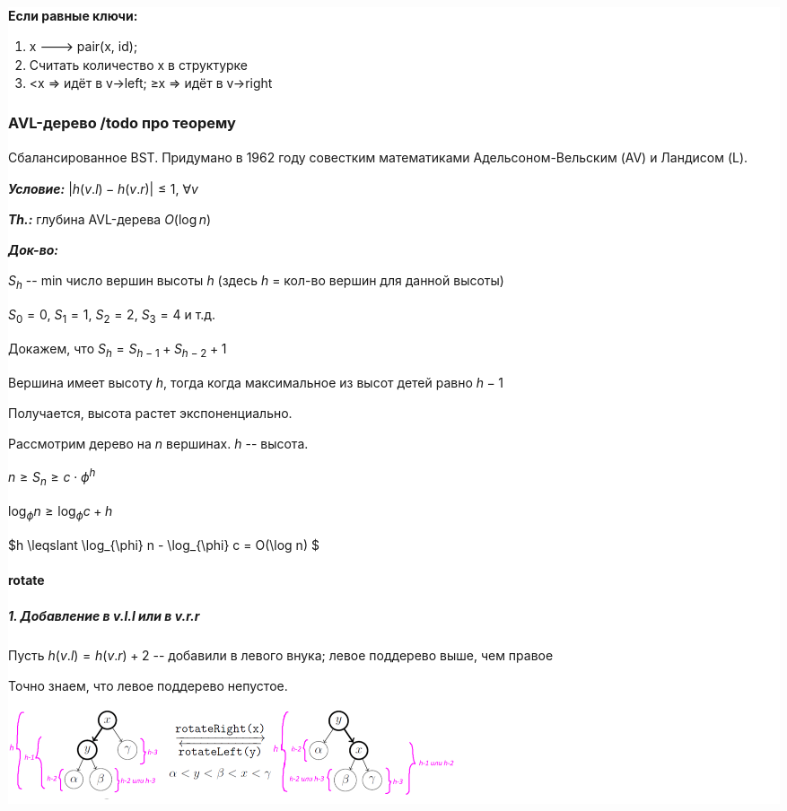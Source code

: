 



**Если равные ключи:** 

1.  x ---> pair(x, id);
2. Считать количество x в структурке
3. <x => идёт в v->left;   ≥x => идёт в v->right







### AVL-дерево /todo про теорему

Сбалансированное BST. Придумано в 1962 году совестким математиками Адельсоном-Вельским (AV) и Ландисом (L). 



***Условие:*** $|h(v.l) - h(v.r)| \leqslant 1,  \ \forall v$



***Th.:*** глубина AVL-дерева $O(\log n)$

***Док-во:***

$S_h$ -- min число вершин высоты $h$ (здесь $h$ = кол-во вершин для данной высоты)

$S_0 = 0$,  $S_1 = 1$,  $S_2 = 2$,  $S_3 = 4$  и т.д.



Докажем, что $S_h = S_{h - 1} + S_{h - 2} + 1$

Вершина имеет высоту $h$, тогда когда максимальное из высот детей равно $h-1$



Получается, высота растет экспоненциально. 



Рассмотрим дерево на $n$ вершинах. $h$ -- высота.

$n \geqslant S_n \geqslant c \cdot \phi^h$

$\log_{\phi} n \geqslant \log_{\phi} c + h$

$h \leqslant \log_{\phi} n - \log_{\phi} c = O(\log n) $





#### rotate

##### 1. Добавление в $v.l.l$ или в $v.r.r$

Пусть $h(v.l) = h(v.r) + 2$ -- добавили в левого внука; левое поддерево выше, чем правое

Точно знаем, что левое поддерево непустое. 

<img src="./pics for conspects/ALG/ALG 22-09-28 1.png" alt="ALG 22-09-28 1" style="zoom:50%;" />
